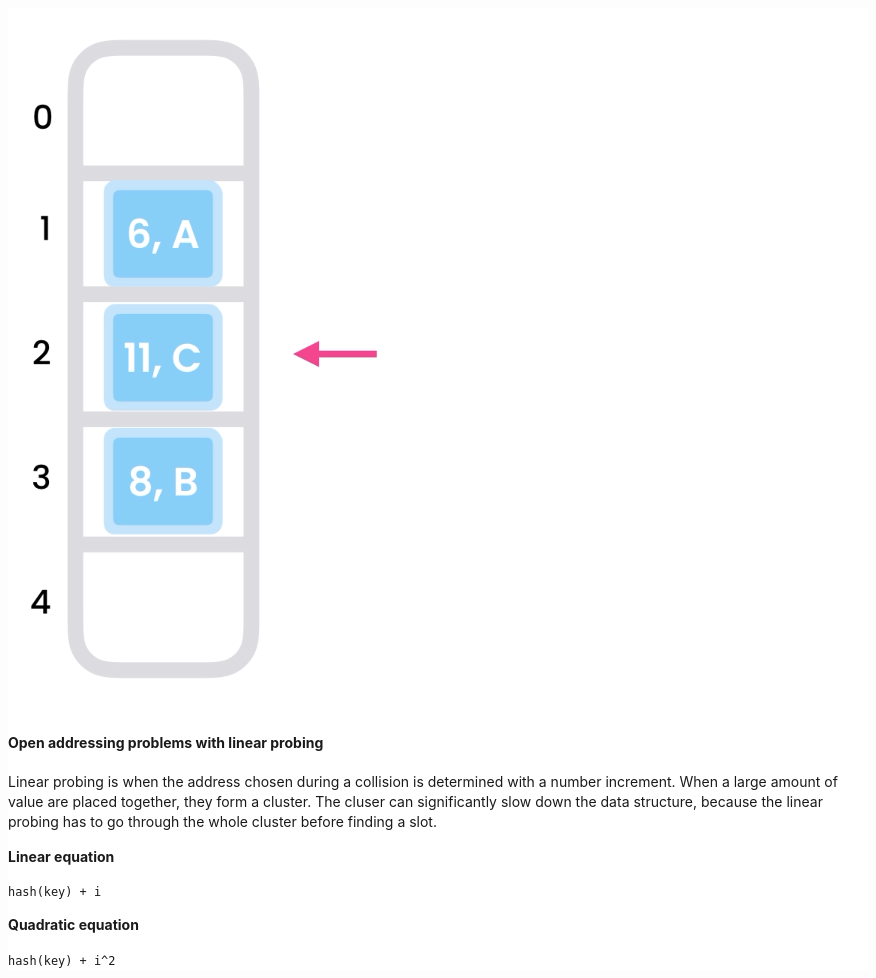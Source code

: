 ![](images/hashtable-openaddressing-structure.png)

#### Open addressing problems with linear probing

Linear probing is when the address chosen during a collision is determined with a number increment. When a large amount of value are placed together, they form a cluster. The cluser can significantly slow down the data structure, because the linear probing has to go through the whole cluster before finding a slot.

**Linear equation**

```
hash(key) + i
```

**Quadratic equation**

```
hash(key) + i^2
```
